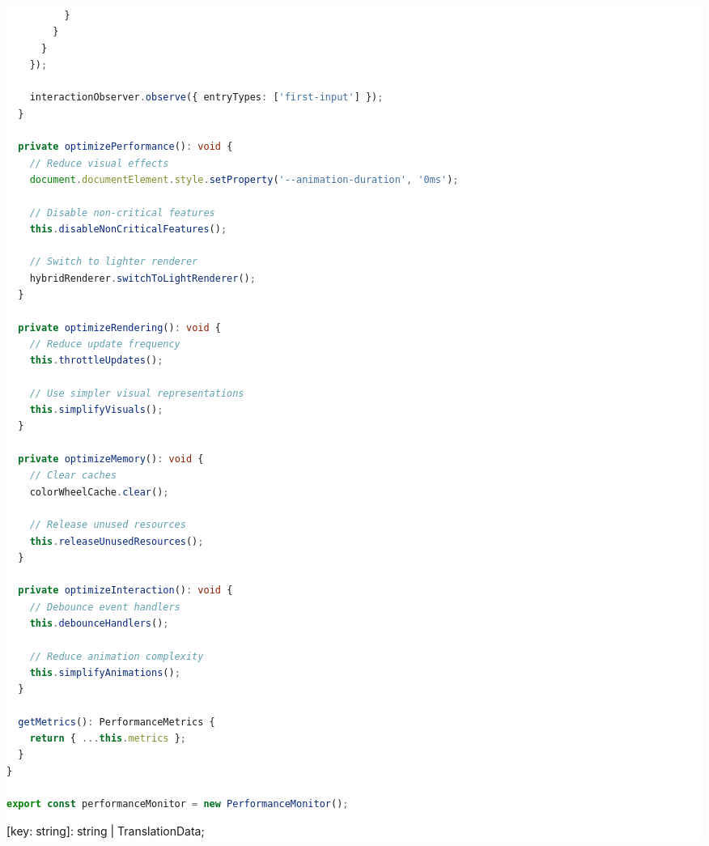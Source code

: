 ```typescript
          }
        }
      }
    });

    interactionObserver.observe({ entryTypes: ['first-input'] });
  }

  private optimizePerformance(): void {
    // Reduce visual effects
    document.documentElement.style.setProperty('--animation-duration', '0ms');
    
    // Disable non-critical features
    this.disableNonCriticalFeatures();
    
    // Switch to lighter renderer
    hybridRenderer.switchToLightRenderer();
  }

  private optimizeRendering(): void {
    // Reduce update frequency
    this.throttleUpdates();
    
    // Use simpler visual representations
    this.simplifyVisuals();
  }

  private optimizeMemory(): void {
    // Clear caches
    colorWheelCache.clear();
    
    // Release unused resources
    this.releaseUnusedResources();
  }

  private optimizeInteraction(): void {
    // Debounce event handlers
    this.debounceHandlers();
    
    // Reduce animation complexity
    this.simplifyAnimations();
  }

  getMetrics(): PerformanceMetrics {
    return { ...this.metrics };
  }
}

export const performanceMonitor = new PerformanceMonitor();
```


  [key: string]: string | TranslationData;